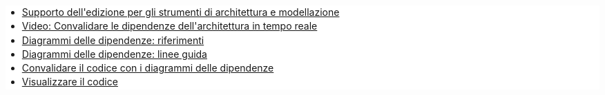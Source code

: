 - [Supporto dell'edizione per gli strumenti di architettura e modellazione](../modeling/what-s-new-for-design-in-visual-studio.md#edition-support-for-architecture-and-modeling-tools)
- [Video: Convalidare le dipendenze dell'architettura in tempo reale](https://sec.ch9.ms/sessions/69613110-c334-4f25-bb36-08e5a93456b5/170ValidateArchitectureDependenciesWithVisualStudio.mp4)
- [Diagrammi delle dipendenze: riferimenti](../modeling/layer-diagrams-reference.md)
- [Diagrammi delle dipendenze: linee guida](../modeling/layer-diagrams-guidelines.md)
- [Convalidare il codice con i diagrammi delle dipendenze](../modeling/validate-code-with-layer-diagrams.md)
- [Visualizzare il codice](../modeling/visualize-code.md)
